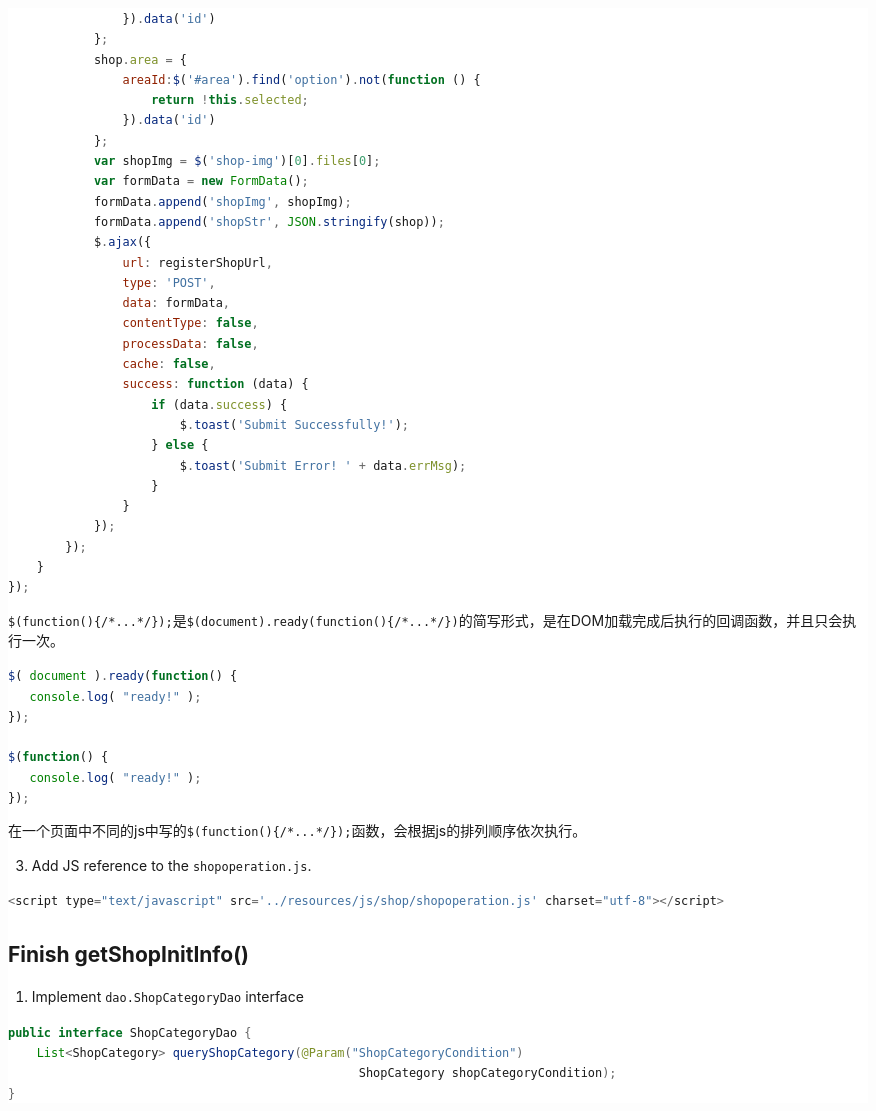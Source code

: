 ```js
                }).data('id')
            };
            shop.area = {
                areaId:$('#area').find('option').not(function () {
                    return !this.selected;
                }).data('id')
            };
            var shopImg = $('shop-img')[0].files[0];
            var formData = new FormData();
            formData.append('shopImg', shopImg);
            formData.append('shopStr', JSON.stringify(shop));
            $.ajax({
                url: registerShopUrl,
                type: 'POST',
                data: formData,
                contentType: false,
                processData: false,
                cache: false,
                success: function (data) {
                    if (data.success) {
                        $.toast('Submit Successfully!');
                    } else {
                        $.toast('Submit Error! ' + data.errMsg);
                    }
                }
            });
        });
    }
});
```

`$(function(){/*...*/});`是`$(document).ready(function(){/*...*/})`的简写形式，是在DOM加载完成后执行的回调函数，并且只会执行一次。
```js
$( document ).ready(function() {
   console.log( "ready!" );
});   
 
$(function() {
   console.log( "ready!" );
});
```
在一个页面中不同的js中写的`$(function(){/*...*/});`函数，会根据js的排列顺序依次执行。 

3. Add JS reference to the `shopoperation.js`.

```js
<script type="text/javascript" src='../resources/js/shop/shopoperation.js' charset="utf-8"></script>
```

## Finish getShopInitInfo()
1. Implement `dao.ShopCategoryDao` interface
```java
public interface ShopCategoryDao {
    List<ShopCategory> queryShopCategory(@Param("ShopCategoryCondition")
                                                 ShopCategory shopCategoryCondition);
}
```
